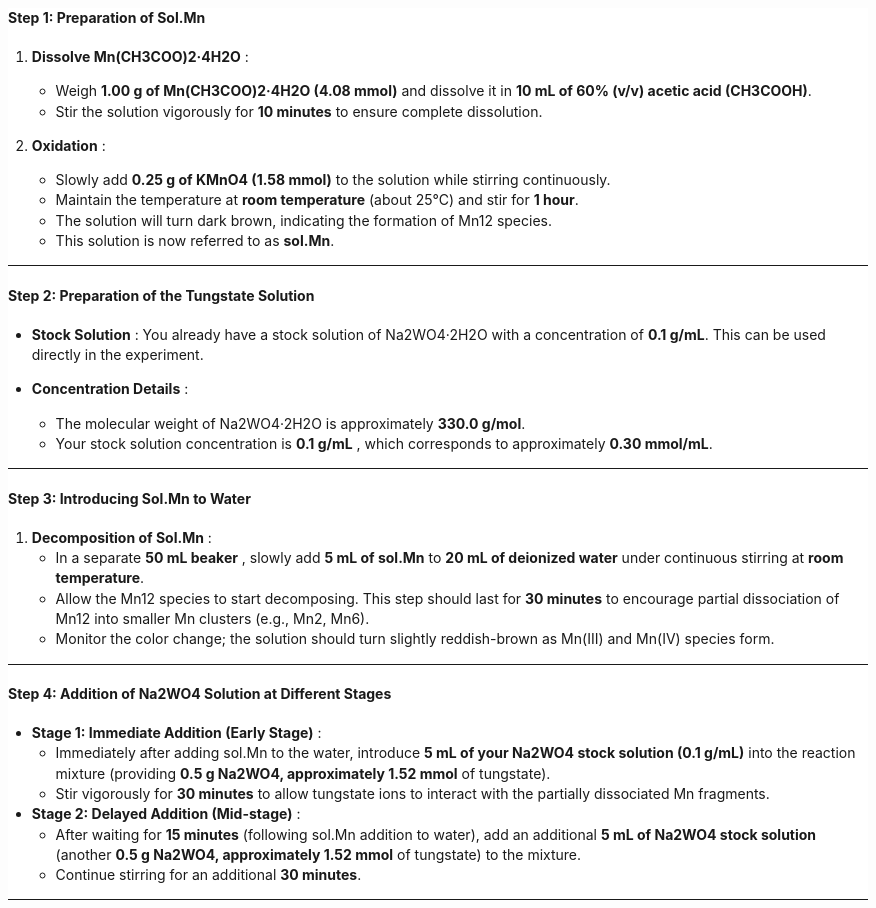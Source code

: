 
#### **Step 1: Preparation of Sol.Mn**

1. **Dissolve Mn(CH3COO)2·4H2O** :

   * Weigh **1.00 g of Mn(CH3COO)2·4H2O (4.08 mmol)** and dissolve it in **10 mL of 60% (v/v) acetic acid (CH3COOH)**.
   * Stir the solution vigorously for **10 minutes** to ensure complete dissolution.
2. **Oxidation** :

   * Slowly add **0.25 g of KMnO4 (1.58 mmol)** to the solution while stirring continuously.
   * Maintain the temperature at **room temperature** (about 25°C) and stir for **1 hour**.
   * The solution will turn dark brown, indicating the formation of Mn12 species.
   * This solution is now referred to as **sol.Mn**.

---

#### **Step 2: Preparation of the Tungstate Solution**

* **Stock Solution** : You already have a stock solution of Na2WO4·2H2O with a concentration of **0.1 g/mL**. This can be used directly in the experiment.
* **Concentration Details** :

  * The molecular weight of Na2WO4·2H2O is approximately **330.0 g/mol**.
  * Your stock solution concentration is **0.1 g/mL** , which corresponds to approximately **0.30 mmol/mL**.

---

#### **Step 3: Introducing Sol.Mn to Water**

1. **Decomposition of Sol.Mn** :
   * In a separate **50 mL beaker** , slowly add **5 mL of sol.Mn** to **20 mL of deionized water** under continuous stirring at **room temperature**.
   * Allow the Mn12 species to start decomposing. This step should last for **30 minutes** to encourage partial dissociation of Mn12 into smaller Mn clusters (e.g., Mn2, Mn6).
   * Monitor the color change; the solution should turn slightly reddish-brown as Mn(III) and Mn(IV) species form.

---

#### **Step 4: Addition of Na2WO4 Solution at Different Stages**

* **Stage 1: Immediate Addition (Early Stage)** :
  * Immediately after adding sol.Mn to the water, introduce **5 mL of your Na2WO4 stock solution (0.1 g/mL)** into the reaction mixture (providing **0.5 g Na2WO4, approximately 1.52 mmol** of tungstate).
  * Stir vigorously for **30 minutes** to allow tungstate ions to interact with the partially dissociated Mn fragments.
* **Stage 2: Delayed Addition (Mid-stage)** :
  * After waiting for **15 minutes** (following sol.Mn addition to water), add an additional **5 mL of Na2WO4 stock solution** (another **0.5 g Na2WO4, approximately 1.52 mmol** of tungstate) to the mixture.
  * Continue stirring for an additional **30 minutes**.

---